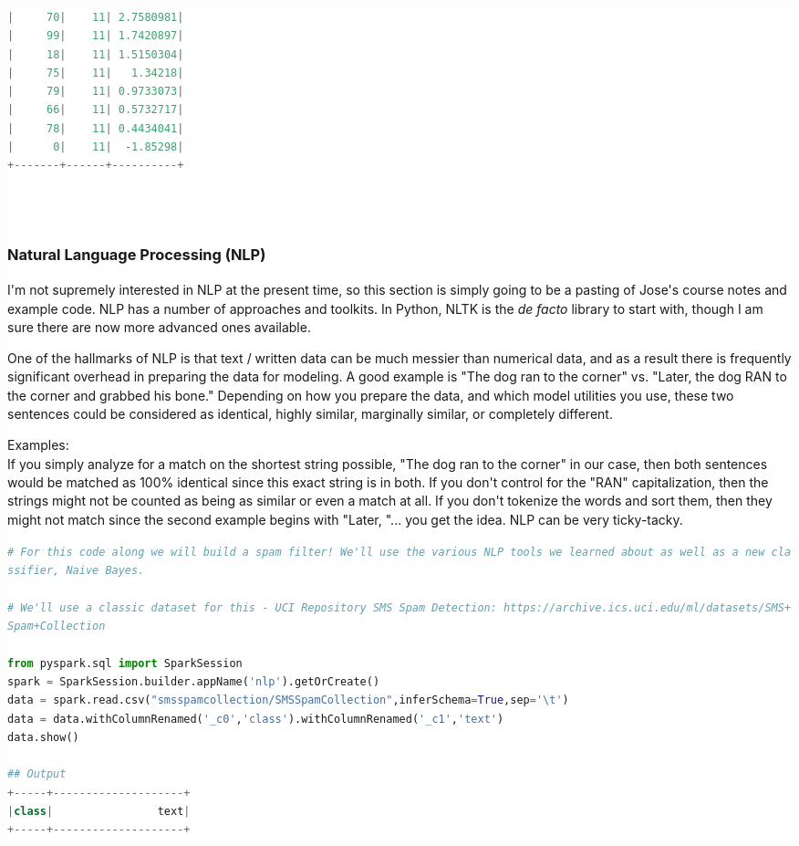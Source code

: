 ```python
|     70|    11| 2.7580981|
|     99|    11| 1.7420897|
|     18|    11| 1.5150304|
|     75|    11|   1.34218|
|     79|    11| 0.9733073|
|     66|    11| 0.5732717|
|     78|    11| 0.4434041|
|      0|    11|  -1.85298|
+-------+------+----------+
```






<BR>
<BR>




### Natural Language Processing (NLP)
I'm not supremely interested in NLP at the present time, so this section is simply going to be a pasting of Jose's course notes and example code.  NLP has a number of approaches and toolkits.  In Python, NLTK is the _de facto_ library to start with, though I am sure there are now more advanced ones available.

One of the hallmarks of NLP is that text / written data can be much messier than numerical data, and as a result there is frequently significant overhead in preparing the data for modeling.  A good example is "The dog ran to the corner" vs. "Later, the dog RAN to the corner and grabbed his bone."  Depending on how you prepare the data, and which model utilities you use, these two sentences could be considered as identical, highly similar, marginally similar, or completely different.

Examples:  
If you simply analyze for a match on the shortest string possible, "The dog ran to the corner" in our case, then both sentences would be matched as 100% identical since this exact string is in both.  If you don't control for the "RAN" capitalization, then the strings might not be counted as being as similar or even a match at all. If you don't tokenize the words and sort them, then they might not match since the second example begins with "Later, "... you get the idea.  NLP can be very ticky-tacky.

















```python
# For this code along we will build a spam filter! We'll use the various NLP tools we learned about as well as a new classifier, Naive Bayes.

# We'll use a classic dataset for this - UCI Repository SMS Spam Detection: https://archive.ics.uci.edu/ml/datasets/SMS+Spam+Collection

from pyspark.sql import SparkSession
spark = SparkSession.builder.appName('nlp').getOrCreate()
data = spark.read.csv("smsspamcollection/SMSSpamCollection",inferSchema=True,sep='\t')
data = data.withColumnRenamed('_c0','class').withColumnRenamed('_c1','text')
data.show()

## Output
+-----+--------------------+
|class|                text|
+-----+--------------------+
```